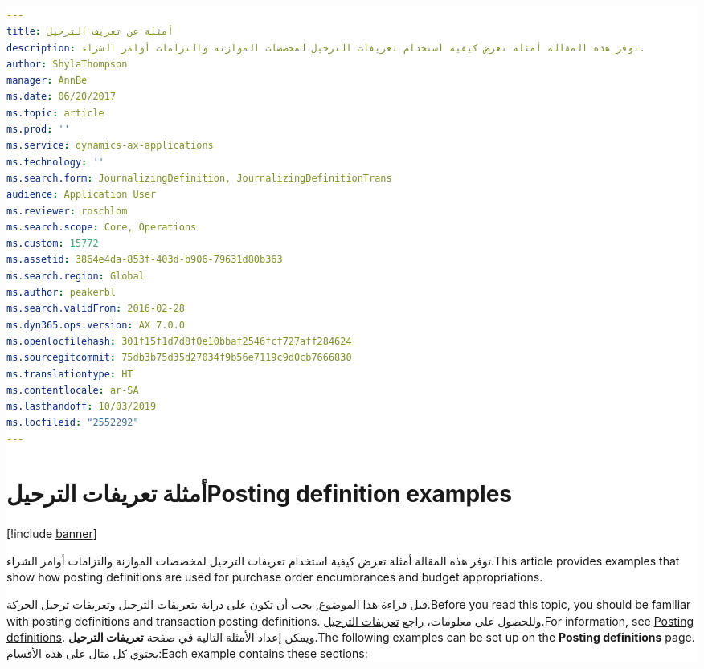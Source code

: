```yaml
---
title: أمثلة عن تعريف الترحيل
description: توفر هذه المقالة أمثلة تعرض كيفية استخدام تعريفات الترحيل لمخصصات الموازنة والتزامات أوامر الشراء.
author: ShylaThompson
manager: AnnBe
ms.date: 06/20/2017
ms.topic: article
ms.prod: ''
ms.service: dynamics-ax-applications
ms.technology: ''
ms.search.form: JournalizingDefinition, JournalizingDefinitionTrans
audience: Application User
ms.reviewer: roschlom
ms.search.scope: Core, Operations
ms.custom: 15772
ms.assetid: 3864e4da-853f-403d-b906-79631d80b363
ms.search.region: Global
ms.author: peakerbl
ms.search.validFrom: 2016-02-28
ms.dyn365.ops.version: AX 7.0.0
ms.openlocfilehash: 301f15f1d7d8f0e10bbaf2546fcf727aff284624
ms.sourcegitcommit: 75db3b75d35d27034f9b56e7119c9d0cb7666830
ms.translationtype: HT
ms.contentlocale: ar-SA
ms.lasthandoff: 10/03/2019
ms.locfileid: "2552292"
---
```

# <a name="posting-definition-examples"></a><span data-ttu-id="85a81-103">أمثلة تعريفات الترحيل</span><span class="sxs-lookup"><span data-stu-id="85a81-103">Posting definition examples</span></span>

[!include [banner](../includes/banner.md)]

<span data-ttu-id="85a81-104">توفر هذه المقالة أمثلة تعرض كيفية استخدام تعريفات الترحيل لمخصصات الموازنة والتزامات أوامر الشراء.</span><span class="sxs-lookup"><span data-stu-id="85a81-104">This article provides examples that show how posting definitions are used for purchase order encumbrances and budget appropriations.</span></span>

<span data-ttu-id="85a81-105">قبل قراءة هذا الموضوع, يجب أن تكون على دراية بتعريفات الترحيل وتعريفات ترحيل الحركة.</span><span class="sxs-lookup"><span data-stu-id="85a81-105">Before you read this topic, you should be familiar with posting definitions and transaction posting definitions.</span></span> <span data-ttu-id="85a81-106">وللحصول على معلومات، راجع [تعريفات الترحيل](posting-definitions.md).</span><span class="sxs-lookup"><span data-stu-id="85a81-106">For information, see [Posting definitions](posting-definitions.md).</span></span> <span data-ttu-id="85a81-107">ويمكن إعداد الأمثلة التالية في صفحة **تعريفات الترحيل**.</span><span class="sxs-lookup"><span data-stu-id="85a81-107">The following examples can be set up on the **Posting definitions** page.</span></span> <span data-ttu-id="85a81-108">يحتوي كل مثال على هذه الأقسام:</span><span class="sxs-lookup"><span data-stu-id="85a81-108">Each example contains these sections:</span></span>
